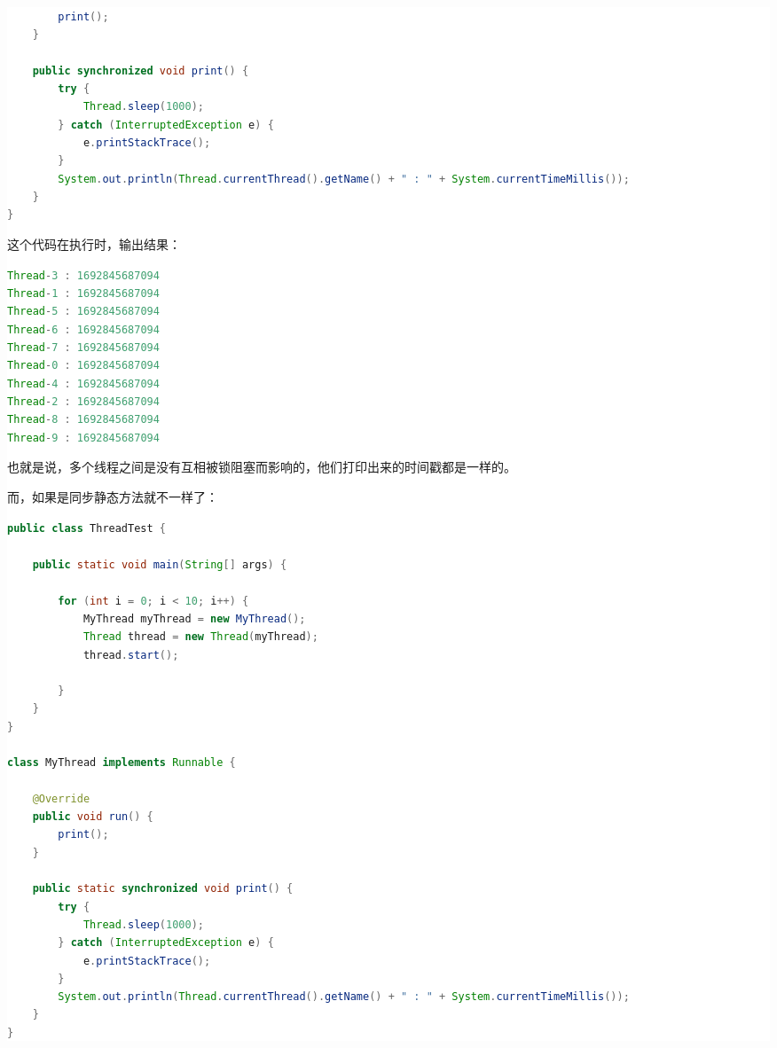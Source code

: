 ```java
        print();
    }

    public synchronized void print() {
        try {
            Thread.sleep(1000);
        } catch (InterruptedException e) {
            e.printStackTrace();
        }
        System.out.println(Thread.currentThread().getName() + " : " + System.currentTimeMillis());
    }
}
```

这个代码在执行时，输出结果：

```java
Thread-3 : 1692845687094
Thread-1 : 1692845687094
Thread-5 : 1692845687094
Thread-6 : 1692845687094
Thread-7 : 1692845687094
Thread-0 : 1692845687094
Thread-4 : 1692845687094
Thread-2 : 1692845687094
Thread-8 : 1692845687094
Thread-9 : 1692845687094
```

也就是说，多个线程之间是没有互相被锁阻塞而影响的，他们打印出来的时间戳都是一样的。

而，如果是同步静态方法就不一样了：
```java
public class ThreadTest {

    public static void main(String[] args) {

        for (int i = 0; i < 10; i++) {
            MyThread myThread = new MyThread();
            Thread thread = new Thread(myThread);
            thread.start();

        }
    }
}

class MyThread implements Runnable {

    @Override
    public void run() {
        print();
    }

    public static synchronized void print() {
        try {
            Thread.sleep(1000);
        } catch (InterruptedException e) {
            e.printStackTrace();
        }
        System.out.println(Thread.currentThread().getName() + " : " + System.currentTimeMillis());
    }
}
```
